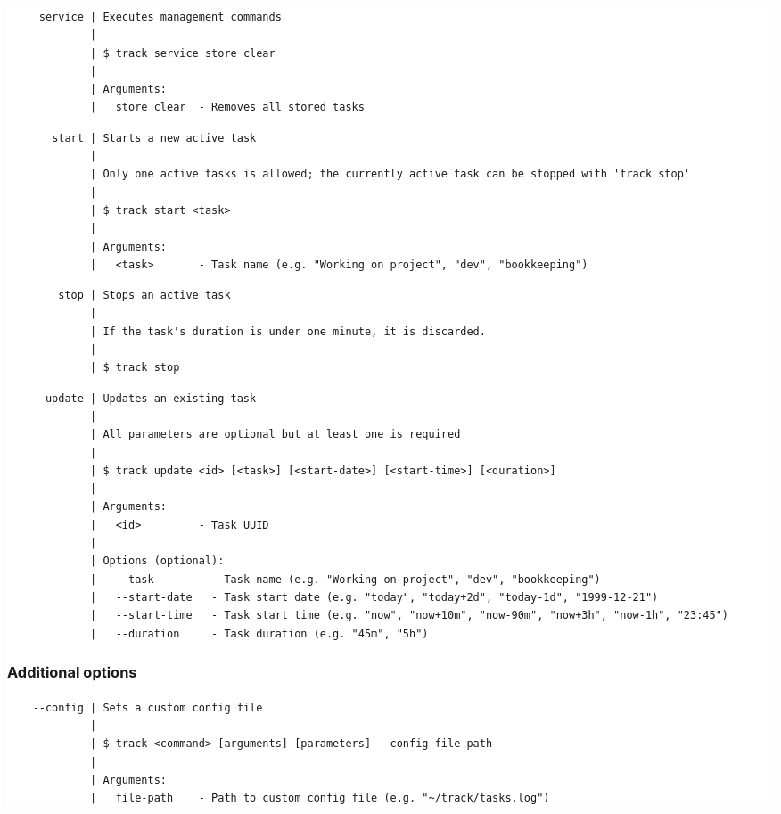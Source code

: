 ```
     service | Executes management commands
             |
             | $ track service store clear
             |
             | Arguments:
             |   store clear  - Removes all stored tasks
```

```
       start | Starts a new active task
             |
             | Only one active tasks is allowed; the currently active task can be stopped with 'track stop'
             |
             | $ track start <task>
             |
             | Arguments:
             |   <task>       - Task name (e.g. "Working on project", "dev", "bookkeeping")
```

```
        stop | Stops an active task
             |
             | If the task's duration is under one minute, it is discarded.
             |
             | $ track stop
```

```
      update | Updates an existing task
             |
             | All parameters are optional but at least one is required
             |
             | $ track update <id> [<task>] [<start-date>] [<start-time>] [<duration>]
             |
             | Arguments:
             |   <id>         - Task UUID
             |
             | Options (optional):
             |   --task         - Task name (e.g. "Working on project", "dev", "bookkeeping")
             |   --start-date   - Task start date (e.g. "today", "today+2d", "today-1d", "1999-12-21")
             |   --start-time   - Task start time (e.g. "now", "now+10m", "now-90m", "now+3h", "now-1h", "23:45")
             |   --duration     - Task duration (e.g. "45m", "5h")

```

### Additional options

```
    --config | Sets a custom config file
             |
             | $ track <command> [arguments] [parameters] --config file-path
             |
             | Arguments:
             |   file-path    - Path to custom config file (e.g. "~/track/tasks.log")
```
